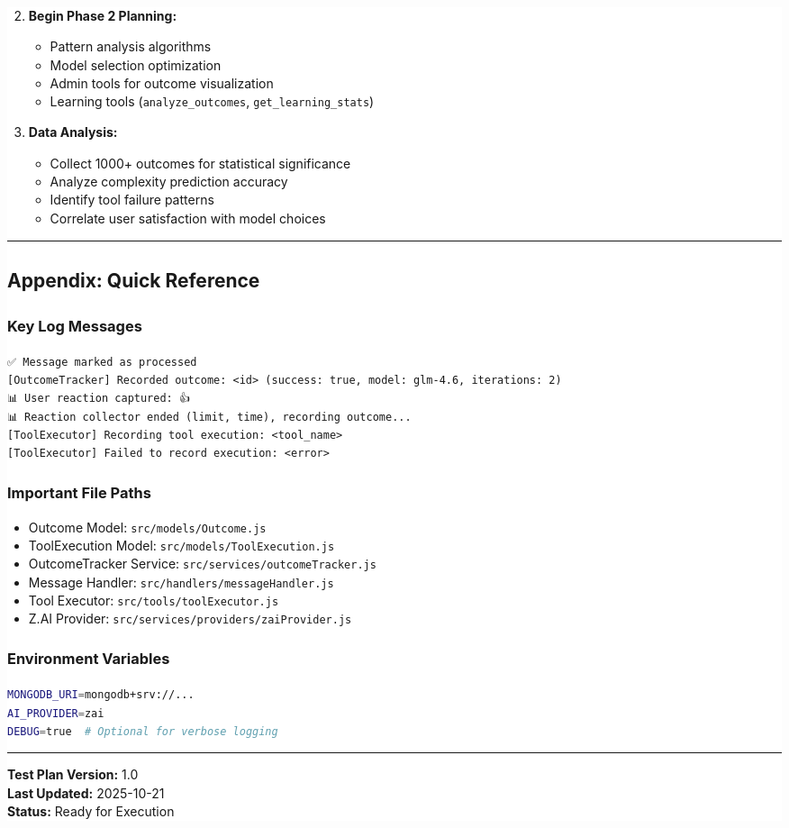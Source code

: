 2. **Begin Phase 2 Planning:**
   - Pattern analysis algorithms
   - Model selection optimization
   - Admin tools for outcome visualization
   - Learning tools (`analyze_outcomes`, `get_learning_stats`)

3. **Data Analysis:**
   - Collect 1000+ outcomes for statistical significance
   - Analyze complexity prediction accuracy
   - Identify tool failure patterns
   - Correlate user satisfaction with model choices

---

## Appendix: Quick Reference

### Key Log Messages

```
✅ Message marked as processed
[OutcomeTracker] Recorded outcome: <id> (success: true, model: glm-4.6, iterations: 2)
📊 User reaction captured: 👍
📊 Reaction collector ended (limit, time), recording outcome...
[ToolExecutor] Recording tool execution: <tool_name>
[ToolExecutor] Failed to record execution: <error>
```

### Important File Paths

- Outcome Model: `src/models/Outcome.js`
- ToolExecution Model: `src/models/ToolExecution.js`
- OutcomeTracker Service: `src/services/outcomeTracker.js`
- Message Handler: `src/handlers/messageHandler.js`
- Tool Executor: `src/tools/toolExecutor.js`
- Z.AI Provider: `src/services/providers/zaiProvider.js`

### Environment Variables

```bash
MONGODB_URI=mongodb+srv://...
AI_PROVIDER=zai
DEBUG=true  # Optional for verbose logging
```

---

**Test Plan Version:** 1.0  
**Last Updated:** 2025-10-21  
**Status:** Ready for Execution
